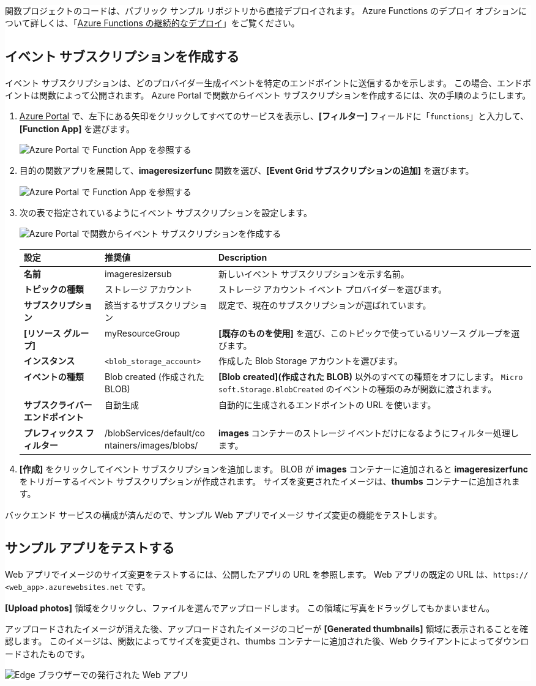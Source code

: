 関数プロジェクトのコードは、パブリック サンプル リポジトリから直接デプロイされます。 Azure Functions のデプロイ オプションについて詳しくは、「[Azure Functions の継続的なデプロイ](../azure-functions/functions-continuous-deployment.md)」をご覧ください。

## <a name="create-your-event-subscription"></a>イベント サブスクリプションを作成する

イベント サブスクリプションは、どのプロバイダー生成イベントを特定のエンドポイントに送信するかを示します。 この場合、エンドポイントは関数によって公開されます。 Azure Portal で関数からイベント サブスクリプションを作成するには、次の手順のようにします。 

1. [Azure Portal](https://portal.azure.com) で、左下にある矢印をクリックしてすべてのサービスを表示し、**[フィルター]** フィールドに「`functions`」と入力して、**[Function App]** を選びます。 

    ![Azure Portal で Function App を参照する](./media/resize-images-on-storage-blob-upload-event/portal-find-functions.png)

2. 目的の関数アプリを展開して、**imageresizerfunc** 関数を選び、**[Event Grid サブスクリプションの追加]** を選びます。

    ![Azure Portal で Function App を参照する](./media/resize-images-on-storage-blob-upload-event/add-event-subscription.png)

3. 次の表で指定されているようにイベント サブスクリプションを設定します。

    ![Azure Portal で関数からイベント サブスクリプションを作成する](./media/resize-images-on-storage-blob-upload-event/event-subscription-create-flow.png)

    | 設定      | 推奨値  | Description                                        |
    | ------------ |  ------- | -------------------------------------------------- |
    | **名前** | imageresizersub | 新しいイベント サブスクリプションを示す名前。 | 
    | **トピックの種類** |  ストレージ アカウント | ストレージ アカウント イベント プロバイダーを選びます。 | 
    | **サブスクリプション** | 該当するサブスクリプション | 既定で、現在のサブスクリプションが選ばれています。   |
    | **[リソース グループ]** | myResourceGroup | **[既存のものを使用]** を選び、このトピックで使っているリソース グループを選びます。  |
    | **インスタンス** |  `<blob_storage_account>` |  作成した Blob Storage アカウントを選びます。 |
    | **イベントの種類** | Blob created (作成された BLOB) | **[Blob created]\(作成された BLOB\)** 以外のすべての種類をオフにします。 `Microsoft.Storage.BlobCreated` のイベントの種類のみが関数に渡されます。| 
    | **サブスクライバー エンドポイント** | 自動生成 | 自動的に生成されるエンドポイントの URL を使います。 | 
    | **プレフィックス フィルター** | /blobServices/default/containers/images/blobs/ | **images** コンテナーのストレージ イベントだけになるようにフィルター処理します。| 

4. **[作成]** をクリックしてイベント サブスクリプションを追加します。 BLOB が **images** コンテナーに追加されると **imageresizerfunc** をトリガーするイベント サブスクリプションが作成されます。 サイズを変更されたイメージは、**thumbs** コンテナーに追加されます。

バックエンド サービスの構成が済んだので、サンプル Web アプリでイメージ サイズ変更の機能をテストします。 

## <a name="test-the-sample-app"></a>サンプル アプリをテストする

Web アプリでイメージのサイズ変更をテストするには、公開したアプリの URL を参照します。 Web アプリの既定の URL は、`https://<web_app>.azurewebsites.net` です。

**[Upload photos]** 領域をクリックし、ファイルを選んでアップロードします。 この領域に写真をドラッグしてもかまいません。 

アップロードされたイメージが消えた後、アップロードされたイメージのコピーが **[Generated thumbnails]** 領域に表示されることを確認します。 このイメージは、関数によってサイズを変更され、thumbs コンテナーに追加された後、Web クライアントによってダウンロードされたものです。 

![Edge ブラウザーでの発行された Web アプリ](./media/resize-images-on-storage-blob-upload-event/tutorial-completed.png) 


[previous-tutorial]: ../storage/blobs/storage-upload-process-images.md
